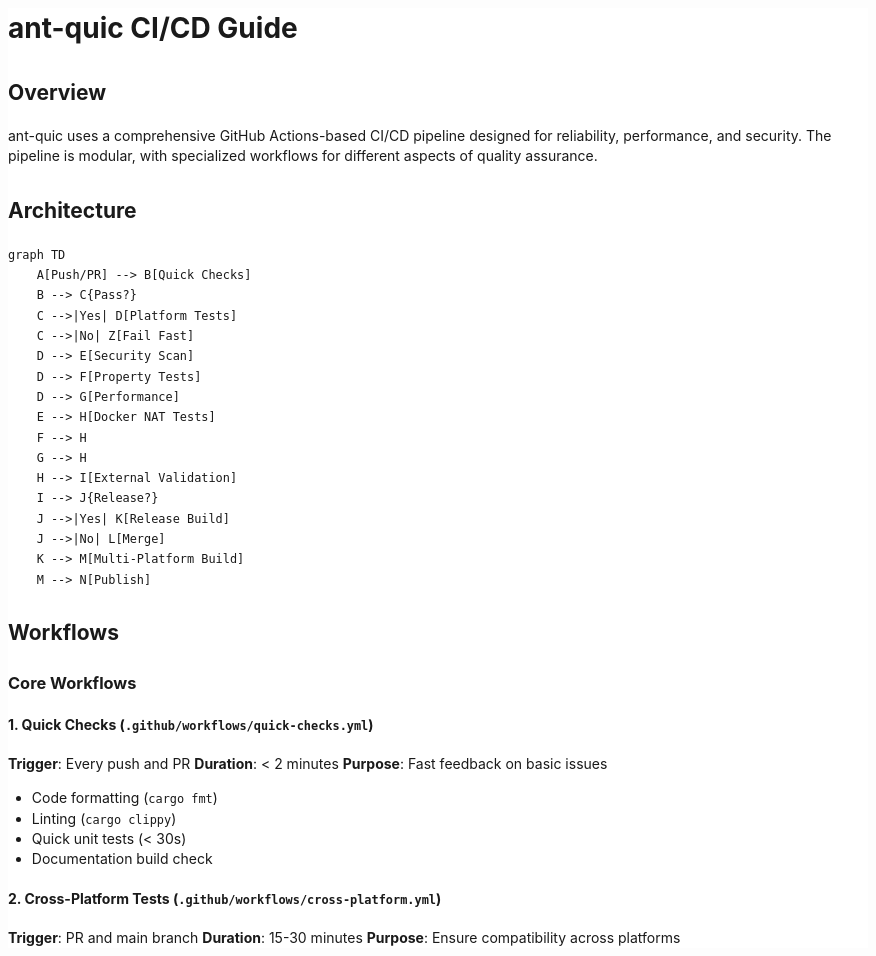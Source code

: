 # ant-quic CI/CD Guide

## Overview

ant-quic uses a comprehensive GitHub Actions-based CI/CD pipeline designed for reliability, performance, and security. The pipeline is modular, with specialized workflows for different aspects of quality assurance.

## Architecture

```mermaid
graph TD
    A[Push/PR] --> B[Quick Checks]
    B --> C{Pass?}
    C -->|Yes| D[Platform Tests]
    C -->|No| Z[Fail Fast]
    D --> E[Security Scan]
    D --> F[Property Tests]
    D --> G[Performance]
    E --> H[Docker NAT Tests]
    F --> H
    G --> H
    H --> I[External Validation]
    I --> J{Release?}
    J -->|Yes| K[Release Build]
    J -->|No| L[Merge]
    K --> M[Multi-Platform Build]
    M --> N[Publish]
```

## Workflows

### Core Workflows

#### 1. Quick Checks (`.github/workflows/quick-checks.yml`)
**Trigger**: Every push and PR
**Duration**: < 2 minutes
**Purpose**: Fast feedback on basic issues

- Code formatting (`cargo fmt`)
- Linting (`cargo clippy`)
- Quick unit tests (< 30s)
- Documentation build check

#### 2. Cross-Platform Tests (`.github/workflows/cross-platform.yml`)
**Trigger**: PR and main branch
**Duration**: 15-30 minutes
**Purpose**: Ensure compatibility across platforms
